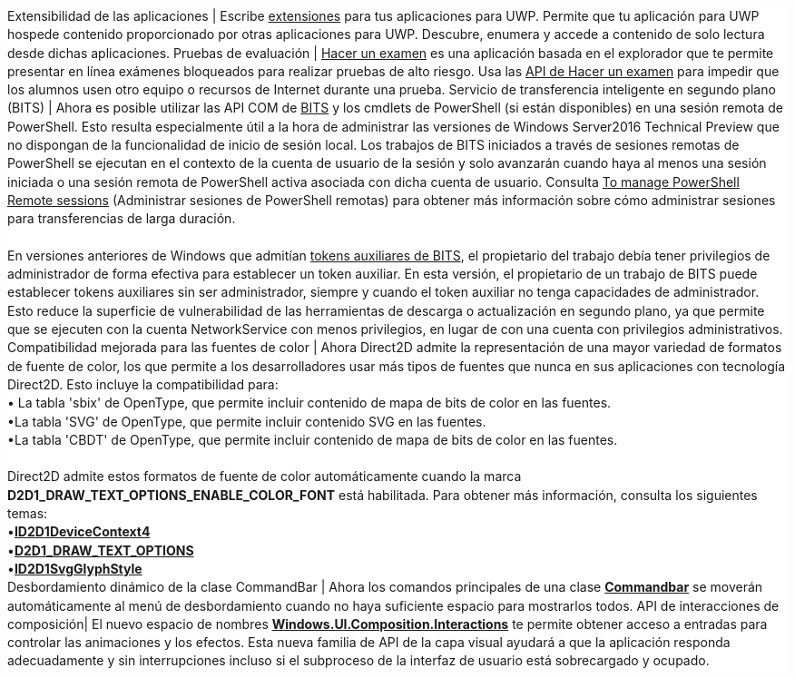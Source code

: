 Extensibilidad de las aplicaciones | Escribe [extensiones](http://aka.ms/appextensibility) para tus aplicaciones para UWP. Permite que tu aplicación para UWP hospede contenido proporcionado por otras aplicaciones para UWP.  Descubre, enumera y accede a contenido de solo lectura desde dichas aplicaciones.
Pruebas de evaluación | [Hacer un examen](https://technet.microsoft.com/edu/windows/take-tests-in-windows-10?f=255&MSPPError=-2147217396) es una aplicación basada en el explorador que te permite presentar en línea exámenes bloqueados para realizar pruebas de alto riesgo. Usa las [API de Hacer un examen](../apps-for-education/take-a-test-api.md) para impedir que los alumnos usen otro equipo o recursos de Internet durante una prueba.
Servicio de transferencia inteligente en segundo plano (BITS) | Ahora es posible utilizar las API COM de [BITS](https://msdn.microsoft.com/library/windows/desktop/bb968799.aspx) y los cmdlets de PowerShell (si están disponibles) en una sesión remota de PowerShell. Esto resulta especialmente útil a la hora de administrar las versiones de Windows Server2016 Technical Preview que no dispongan de la funcionalidad de inicio de sesión local. Los trabajos de BITS iniciados a través de sesiones remotas de PowerShell se ejecutan en el contexto de la cuenta de usuario de la sesión y solo avanzarán cuando haya al menos una sesión iniciada o una sesión remota de PowerShell activa asociada con dicha cuenta de usuario. Consulta [To manage PowerShell Remote sessions](https://msdn.microsoft.com/library/windows/desktop/ee663885.aspx#manage_ps_remote_sessions) (Administrar sesiones de PowerShell remotas) para obtener más información sobre cómo administrar sesiones para transferencias de larga duración.<br/><br/>En versiones anteriores de Windows que admitían [tokens auxiliares de BITS](https://msdn.microsoft.com/library/windows/desktop/dd904467.aspx), el propietario del trabajo debía tener privilegios de administrador de forma efectiva para establecer un token auxiliar. En esta versión, el propietario de un trabajo de BITS puede establecer tokens auxiliares sin ser administrador, siempre y cuando el token auxiliar no tenga capacidades de administrador. Esto reduce la superficie de vulnerabilidad de las herramientas de descarga o actualización en segundo plano, ya que permite que se ejecuten con la cuenta NetworkService con menos privilegios, en lugar de con una cuenta con privilegios administrativos.
Compatibilidad mejorada para las fuentes de color | Ahora Direct2D admite la representación de una mayor variedad de formatos de fuente de color, los que permite a los desarrolladores usar más tipos de fuentes que nunca en sus aplicaciones con tecnología Direct2D. Esto incluye la compatibilidad para: <br/>&bull; La tabla 'sbix' de OpenType, que permite incluir contenido de mapa de bits de color en las fuentes.<br/>&bull;La tabla 'SVG' de OpenType, que permite incluir contenido SVG en las fuentes.<br/>&bull;La tabla 'CBDT' de OpenType, que permite incluir contenido de mapa de bits de color en las fuentes. <br/><br/>Direct2D admite estos formatos de fuente de color automáticamente cuando la marca **D2D1_DRAW_TEXT_OPTIONS_ENABLE_COLOR_FONT** está habilitada.  Para obtener más información, consulta los siguientes temas: <br>&bull;[**ID2D1DeviceContext4**](http://go.microsoft.com/fwlink/?LinkId=822793)<br>&bull;[**D2D1_DRAW_TEXT_OPTIONS**](http://go.microsoft.com/fwlink/?LinkId=822794)<br>&bull;[**ID2D1SvgGlyphStyle**](http://go.microsoft.com/fwlink/?LinkId=822795)     
Desbordamiento dinámico de la clase CommandBar | Ahora los comandos principales de una clase [**Commandbar**](https://msdn.microsoft.com/windows/uwp/controls-and-patterns/app-bars) se moverán automáticamente al menú de desbordamiento cuando no haya suficiente espacio para mostrarlos todos.
API de interacciones de composición| El nuevo espacio de nombres [**Windows.UI.Composition.Interactions**](https://msdn.microsoft.com/library/windows/apps/windows.ui.composition.interactions.aspx) te permite obtener acceso a entradas para controlar las animaciones y los efectos.  Esta nueva familia de API de la capa visual ayudará a que la aplicación responda adecuadamente y sin interrupciones incluso si el subproceso de la interfaz de usuario está sobrecargado y ocupado.  